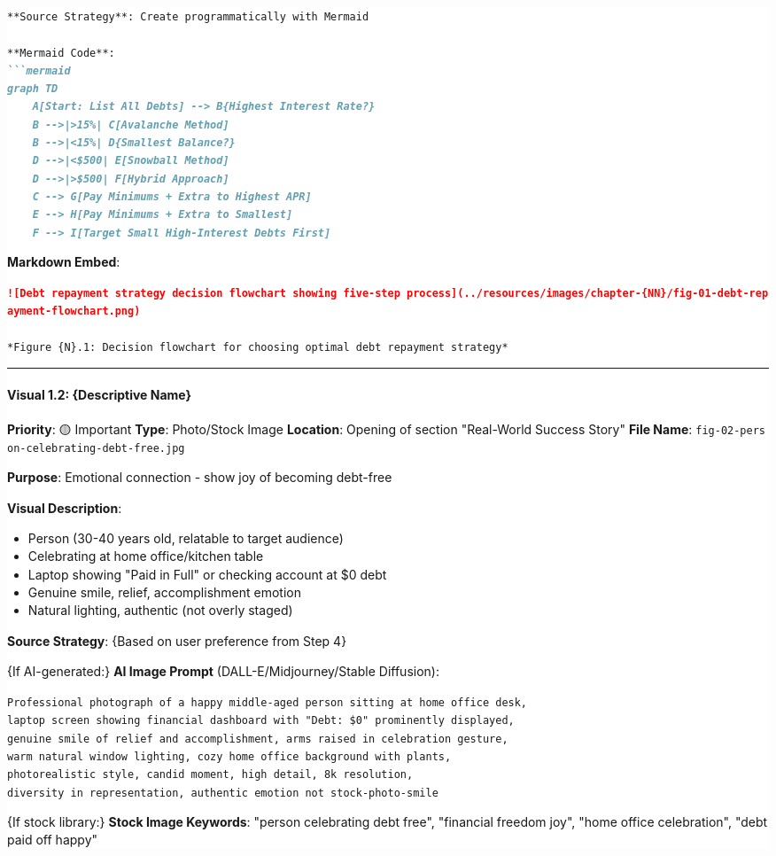 ```markdown
**Source Strategy**: Create programmatically with Mermaid

**Mermaid Code**:
```mermaid
graph TD
    A[Start: List All Debts] --> B{Highest Interest Rate?}
    B -->|>15%| C[Avalanche Method]
    B -->|<15%| D{Smallest Balance?}
    D -->|<$500| E[Snowball Method]
    D -->|>$500| F[Hybrid Approach]
    C --> G[Pay Minimums + Extra to Highest APR]
    E --> H[Pay Minimums + Extra to Smallest]
    F --> I[Target Small High-Interest Debts First]
```

**Markdown Embed**:
```markdown
![Debt repayment strategy decision flowchart showing five-step process](../resources/images/chapter-{NN}/fig-01-debt-repayment-flowchart.png)

*Figure {N}.1: Decision flowchart for choosing optimal debt repayment strategy*
```

---

#### Visual 1.2: {Descriptive Name}
**Priority**: 🟡 Important
**Type**: Photo/Stock Image
**Location**: Opening of section "Real-World Success Story"
**File Name**: `fig-02-person-celebrating-debt-free.jpg`

**Purpose**: Emotional connection - show joy of becoming debt-free

**Visual Description**:
- Person (30-40 years old, relatable to target audience)
- Celebrating at home office/kitchen table
- Laptop showing "Paid in Full" or checking account at $0 debt
- Genuine smile, relief, accomplishment emotion
- Natural lighting, authentic (not overly staged)

**Source Strategy**: {Based on user preference from Step 4}

{If AI-generated:}
**AI Image Prompt** (DALL-E/Midjourney/Stable Diffusion):
```
Professional photograph of a happy middle-aged person sitting at home office desk,
laptop screen showing financial dashboard with "Debt: $0" prominently displayed,
genuine smile of relief and accomplishment, arms raised in celebration gesture,
warm natural window lighting, cozy home office background with plants,
photorealistic style, candid moment, high detail, 8k resolution,
diversity in representation, authentic emotion not stock-photo-smile
```

{If stock library:}
**Stock Image Keywords**: "person celebrating debt free", "financial freedom joy", "home office celebration", "debt paid off happy"
